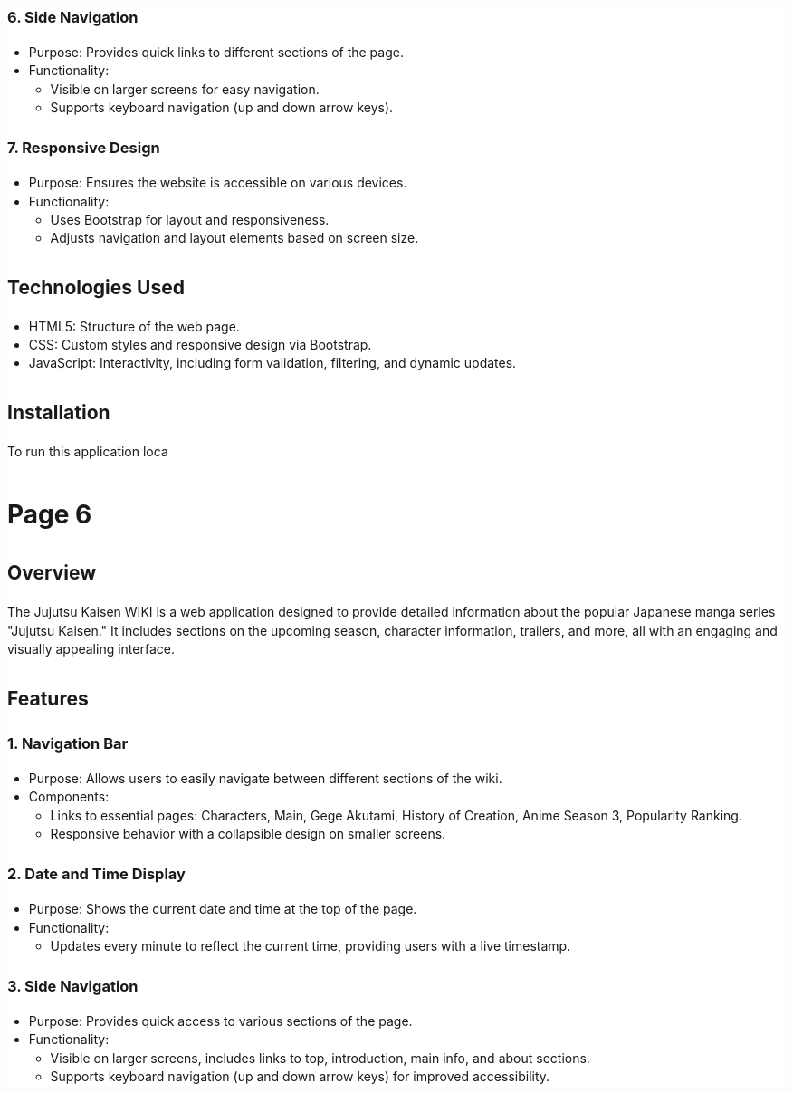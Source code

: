 ### 6. Side Navigation
- Purpose: Provides quick links to different sections of the page.
- Functionality:
  - Visible on larger screens for easy navigation.
  - Supports keyboard navigation (up and down arrow keys).

### 7. Responsive Design
- Purpose: Ensures the website is accessible on various devices.
- Functionality:
  - Uses Bootstrap for layout and responsiveness.
  - Adjusts navigation and layout elements based on screen size.

## Technologies Used
- HTML5: Structure of the web page.
- CSS: Custom styles and responsive design via Bootstrap.
- JavaScript: Interactivity, including form validation, filtering, and dynamic updates.

## Installation
To run this application loca



# Page 6

## Overview
The Jujutsu Kaisen WIKI is a web application designed to provide detailed information about the popular Japanese manga series "Jujutsu Kaisen." It includes sections on the upcoming season, character information, trailers, and more, all with an engaging and visually appealing interface.

## Features

### 1. Navigation Bar
- Purpose: Allows users to easily navigate between different sections of the wiki.
- Components:
  - Links to essential pages: Characters, Main, Gege Akutami, History of Creation, Anime Season 3, Popularity Ranking.
  - Responsive behavior with a collapsible design on smaller screens.

### 2. Date and Time Display
- Purpose: Shows the current date and time at the top of the page.
- Functionality:
  - Updates every minute to reflect the current time, providing users with a live timestamp.

### 3. Side Navigation
- Purpose: Provides quick access to various sections of the page.
- Functionality:
  - Visible on larger screens, includes links to top, introduction, main info, and about sections.
  - Supports keyboard navigation (up and down arrow keys) for improved accessibility.
